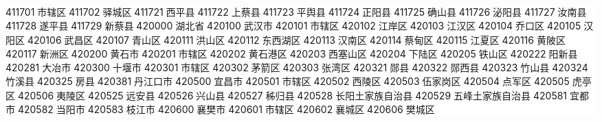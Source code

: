 411701 市辖区
411702 驿城区
411721 西平县
411722 上蔡县
411723 平舆县
411724 正阳县
411725 确山县
411726 泌阳县
411727 汝南县
411728 遂平县
411729 新蔡县
420000 湖北省
420100 武汉市
420101 市辖区
420102 江岸区
420103 江汉区
420104 乔口区
420105 汉阳区
420106 武昌区
420107 青山区
420111 洪山区
420112 东西湖区
420113 汉南区
420114 蔡甸区
420115 江夏区
420116 黄陂区
420117 新洲区
420200 黄石市
420201 市辖区
420202 黄石港区
420203 西塞山区
420204 下陆区
420205 铁山区
420222 阳新县
420281 大冶市
420300 十堰市
420301 市辖区
420302 茅箭区
420303 张湾区
420321 郧县
420322 郧西县
420323 竹山县
420324 竹溪县
420325 房县
420381 丹江口市
420500 宜昌市
420501 市辖区
420502 西陵区
420503 伍家岗区
420504 点军区
420505 虎亭区
420506 夷陵区
420525 远安县
420526 兴山县
420527 秭归县
420528 长阳土家族自治县
420529 五峰土家族自治县
420581 宜都市
420582 当阳市
420583 枝江市
420600 襄樊市
420601 市辖区
420602 襄城区
420606 樊城区